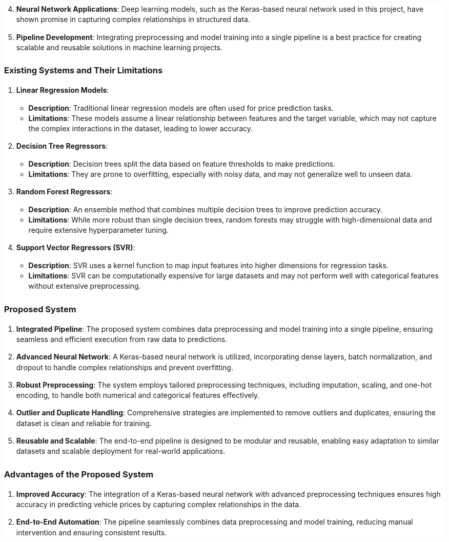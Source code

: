 4. **Neural Network Applications**: Deep learning models, such as the Keras-based neural network used in this project, have shown promise in capturing complex relationships in structured data.

5. **Pipeline Development**: Integrating preprocessing and model training into a single pipeline is a best practice for creating scalable and reusable solutions in machine learning projects.

### Existing Systems and Their Limitations

1. **Linear Regression Models**:  
    - **Description**: Traditional linear regression models are often used for price prediction tasks.  
    - **Limitations**: These models assume a linear relationship between features and the target variable, which may not capture the complex interactions in the dataset, leading to lower accuracy.

2. **Decision Tree Regressors**:  
    - **Description**: Decision trees split the data based on feature thresholds to make predictions.  
    - **Limitations**: They are prone to overfitting, especially with noisy data, and may not generalize well to unseen data.

3. **Random Forest Regressors**:  
    - **Description**: An ensemble method that combines multiple decision trees to improve prediction accuracy.  
    - **Limitations**: While more robust than single decision trees, random forests may struggle with high-dimensional data and require extensive hyperparameter tuning.

4. **Support Vector Regressors (SVR)**:  
    - **Description**: SVR uses a kernel function to map input features into higher dimensions for regression tasks.  
    - **Limitations**: SVR can be computationally expensive for large datasets and may not perform well with categorical features without extensive preprocessing.

### Proposed System

1. **Integrated Pipeline**: The proposed system combines data preprocessing and model training into a single pipeline, ensuring seamless and efficient execution from raw data to predictions.

2. **Advanced Neural Network**: A Keras-based neural network is utilized, incorporating dense layers, batch normalization, and dropout to handle complex relationships and prevent overfitting.

3. **Robust Preprocessing**: The system employs tailored preprocessing techniques, including imputation, scaling, and one-hot encoding, to handle both numerical and categorical features effectively.

4. **Outlier and Duplicate Handling**: Comprehensive strategies are implemented to remove outliers and duplicates, ensuring the dataset is clean and reliable for training.

5. **Reusable and Scalable**: The end-to-end pipeline is designed to be modular and reusable, enabling easy adaptation to similar datasets and scalable deployment for real-world applications.

### Advantages of the Proposed System

1. **Improved Accuracy**: The integration of a Keras-based neural network with advanced preprocessing techniques ensures high accuracy in predicting vehicle prices by capturing complex relationships in the data.

2. **End-to-End Automation**: The pipeline seamlessly combines data preprocessing and model training, reducing manual intervention and ensuring consistent results.
